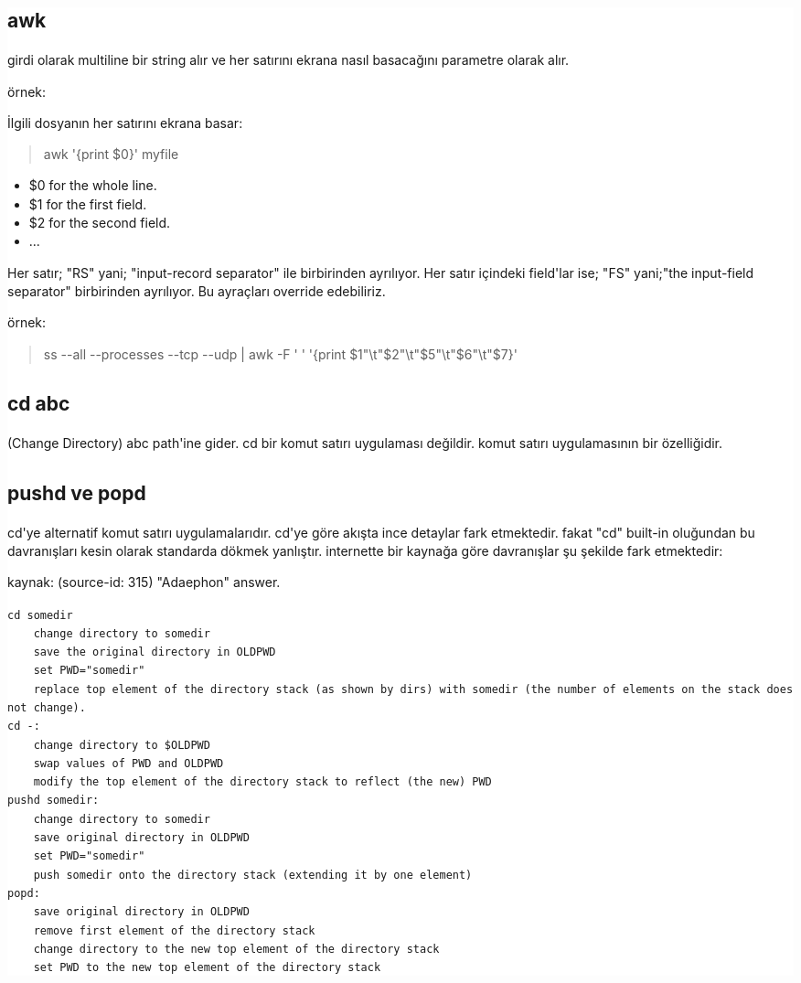 ## awk

girdi olarak multiline bir string alır ve her satırını ekrana nasıl basacağını parametre olarak alır.

örnek:

İlgili dosyanın her satırını ekrana basar:

> awk '{print $0}' myfile

- $0 for the whole line.
- $1 for the first field.
- $2 for the second field.
- ...

Her satır; "RS" yani; "input-record separator" ile birbirinden ayrılıyor. Her satır içindeki field'lar ise; "FS" yani;"the input-field separator" birbirinden ayrılıyor. Bu ayraçları override edebiliriz.

örnek:

> ss --all --processes --tcp --udp | awk -F ' ' '{print $1"\t"$2"\t"$5"\t"$6"\t"$7}'

## cd abc

(Change Directory) abc path'ine gider. cd bir komut satırı uygulaması değildir. komut satırı uygulamasının bir özelliğidir.

## pushd ve popd

cd'ye alternatif komut satırı uygulamalarıdır. cd'ye göre akışta ince detaylar fark etmektedir. fakat "cd" built-in oluğundan bu davranışları kesin olarak standarda dökmek yanlıştır. internette bir kaynağa göre davranışlar şu şekilde fark etmektedir:

kaynak: (source-id: 315) "Adaephon" answer.

```
cd somedir
    change directory to somedir
    save the original directory in OLDPWD
    set PWD="somedir"
    replace top element of the directory stack (as shown by dirs) with somedir (the number of elements on the stack does not change).
cd -:
    change directory to $OLDPWD
    swap values of PWD and OLDPWD
    modify the top element of the directory stack to reflect (the new) PWD
pushd somedir:
    change directory to somedir
    save original directory in OLDPWD
    set PWD="somedir"
    push somedir onto the directory stack (extending it by one element)
popd:
    save original directory in OLDPWD
    remove first element of the directory stack
    change directory to the new top element of the directory stack
    set PWD to the new top element of the directory stack
```
